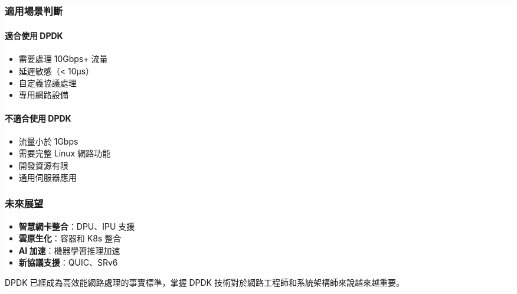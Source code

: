 ### 適用場景判斷
#### 適合使用 DPDK
- 需要處理 10Gbps+ 流量
- 延遲敏感（< 10μs）
- 自定義協議處理
- 專用網路設備

#### 不適合使用 DPDK
- 流量小於 1Gbps
- 需要完整 Linux 網路功能
- 開發資源有限
- 通用伺服器應用

### 未來展望
- **智慧網卡整合**：DPU、IPU 支援
- **雲原生化**：容器和 K8s 整合
- **AI 加速**：機器學習推理加速
- **新協議支援**：QUIC、SRv6

DPDK 已經成為高效能網路處理的事實標準，掌握 DPDK 技術對於網路工程師和系統架構師來說越來越重要。